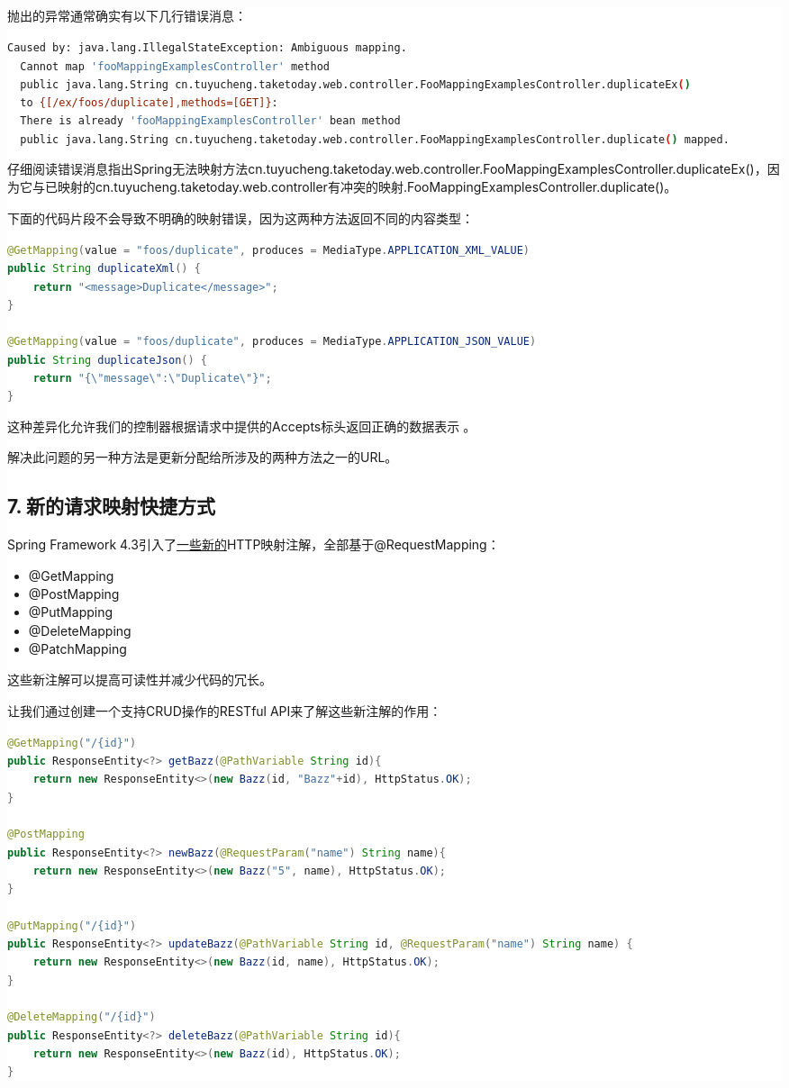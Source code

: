 抛出的异常通常确实有以下几行错误消息：

```bash
Caused by: java.lang.IllegalStateException: Ambiguous mapping.
  Cannot map 'fooMappingExamplesController' method 
  public java.lang.String cn.tuyucheng.taketoday.web.controller.FooMappingExamplesController.duplicateEx()
  to {[/ex/foos/duplicate],methods=[GET]}:
  There is already 'fooMappingExamplesController' bean method
  public java.lang.String cn.tuyucheng.taketoday.web.controller.FooMappingExamplesController.duplicate() mapped.
```

仔细阅读错误消息指出Spring无法映射方法cn.tuyucheng.taketoday.web.controller.FooMappingExamplesController.duplicateEx()，因为它与已映射的cn.tuyucheng.taketoday.web.controller有冲突的映射.FooMappingExamplesController.duplicate()。

下面的代码片段不会导致不明确的映射错误，因为这两种方法返回不同的内容类型：

```java
@GetMapping(value = "foos/duplicate", produces = MediaType.APPLICATION_XML_VALUE)
public String duplicateXml() {
    return "<message>Duplicate</message>";
}
    
@GetMapping(value = "foos/duplicate", produces = MediaType.APPLICATION_JSON_VALUE)
public String duplicateJson() {
    return "{\"message\":\"Duplicate\"}";
}
```

这种差异化允许我们的控制器根据请求中提供的Accepts标头返回正确的数据表示 。

解决此问题的另一种方法是更新分配给所涉及的两种方法之一的URL。

## 7. 新的请求映射快捷方式

Spring Framework 4.3引入了[一些新的](https://www.baeldung.com/spring-new-requestmapping-shortcuts)HTTP映射注解，全部基于@RequestMapping：

-   @GetMapping
-   @PostMapping
-   @PutMapping
-   @DeleteMapping
-   @PatchMapping

这些新注解可以提高可读性并减少代码的冗长。

让我们通过创建一个支持CRUD操作的RESTful API来了解这些新注解的作用：

```java
@GetMapping("/{id}")
public ResponseEntity<?> getBazz(@PathVariable String id){
    return new ResponseEntity<>(new Bazz(id, "Bazz"+id), HttpStatus.OK);
}

@PostMapping
public ResponseEntity<?> newBazz(@RequestParam("name") String name){
    return new ResponseEntity<>(new Bazz("5", name), HttpStatus.OK);
}

@PutMapping("/{id}")
public ResponseEntity<?> updateBazz(@PathVariable String id, @RequestParam("name") String name) {
    return new ResponseEntity<>(new Bazz(id, name), HttpStatus.OK);
}

@DeleteMapping("/{id}")
public ResponseEntity<?> deleteBazz(@PathVariable String id){
    return new ResponseEntity<>(new Bazz(id), HttpStatus.OK);
}
```